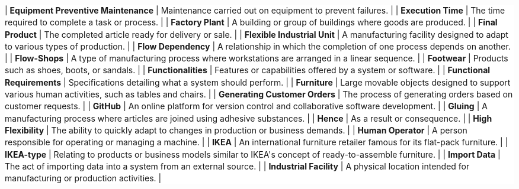 | **Equipment Preventive Maintenance**      | Maintenance carried out on equipment to prevent failures.                                                                                                                                                                                   |
| **Execution Time**                        | The time required to complete a task or process.                                                                                                                                                                                            |
| **Factory Plant**                         | A building or group of buildings where goods are produced.                                                                                                                                                                                  |
| **Final Product**                         | The completed article ready for delivery or sale.                                                                                                                                                                                           |
| **Flexible Industrial Unit**              | A manufacturing facility designed to adapt to various types of production.                                                                                                                                                                  |
| **Flow Dependency**                       | A relationship in which the completion of one process depends on another.                                                                                                                                                                   |
| **Flow-Shops**                            | A type of manufacturing process where workstations are arranged in a linear sequence.                                                                                                                                                       |
| **Footwear**                              | Products such as shoes, boots, or sandals.                                                                                                                                                                                                  |
| **Functionalities**                       | Features or capabilities offered by a system or software.                                                                                                                                                                                   |
| **Functional Requirements**               | Specifications detailing what a system should perform.                                                                                                                                                                                      |
| **Furniture**                             | Large movable objects designed to support various human activities, such as tables and chairs.                                                                                                                                              |
| **Generating Customer Orders**            | The process of generating orders based on customer requests.                                                                                                                                                                                |
| **GitHub**                                | An online platform for version control and collaborative software development.                                                                                                                                                              |
| **Gluing**                                | A manufacturing process where articles are joined using adhesive substances.                                                                                                                                                                |
| **Hence**                                 | As a result or consequence.                                                                                                                                                                                                                 |
| **High Flexibility**                      | The ability to quickly adapt to changes in production or business demands.                                                                                                                                                                  |
| **Human Operator**                        | A person responsible for operating or managing a machine.                                                                                                                                                                                   |
| **IKEA**                                  | An international furniture retailer famous for its flat-pack furniture.                                                                                                                                                                     |
| **IKEA-type**                             | Relating to products or business models similar to IKEA's concept of ready-to-assemble furniture.                                                                                                                                           |
| **Import Data**                           | The act of importing data into a system from an external source.                                                                                                                                                                            |
| **Industrial Facility**                   | A physical location intended for manufacturing or production activities.                                                                                                                                                                    |